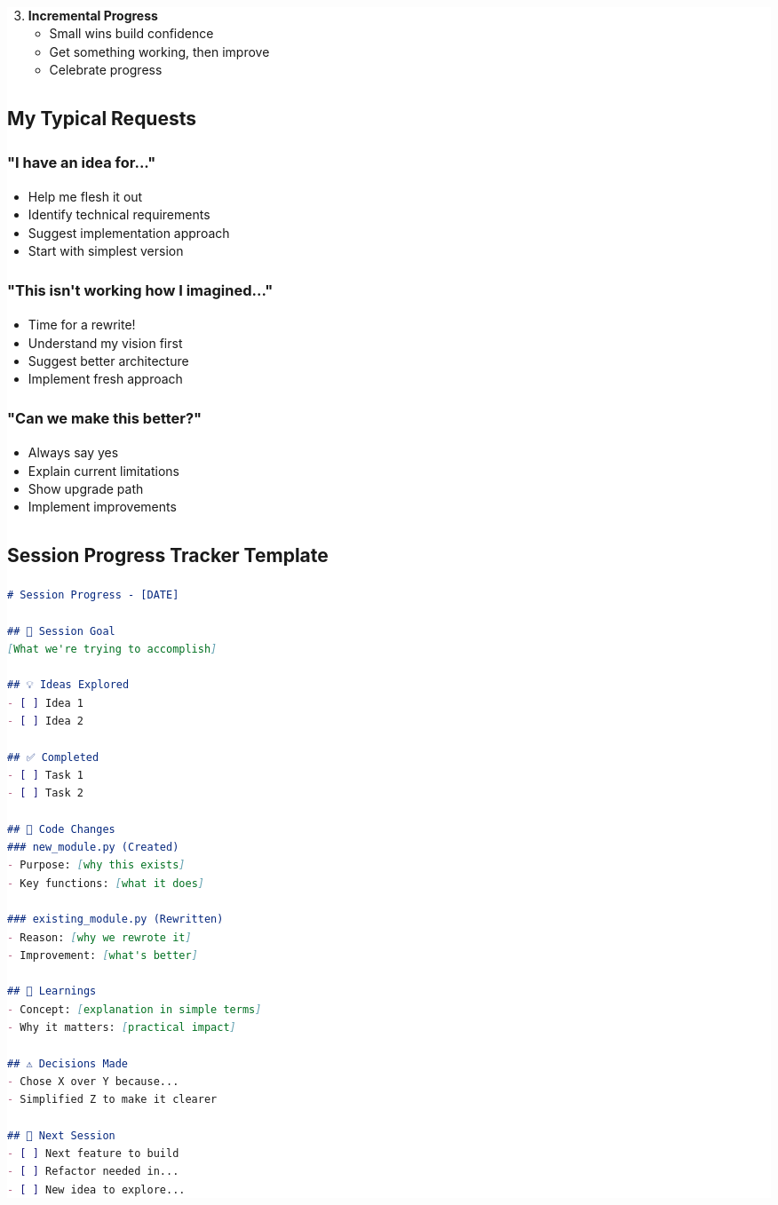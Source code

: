3. **Incremental Progress**
   - Small wins build confidence
   - Get something working, then improve
   - Celebrate progress

## My Typical Requests

### "I have an idea for..."
- Help me flesh it out
- Identify technical requirements
- Suggest implementation approach
- Start with simplest version

### "This isn't working how I imagined..."
- Time for a rewrite!
- Understand my vision first
- Suggest better architecture
- Implement fresh approach

### "Can we make this better?"
- Always say yes
- Explain current limitations
- Show upgrade path
- Implement improvements

## Session Progress Tracker Template

```markdown
# Session Progress - [DATE]

## 🎯 Session Goal
[What we're trying to accomplish]

## 💡 Ideas Explored
- [ ] Idea 1
- [ ] Idea 2

## ✅ Completed
- [ ] Task 1
- [ ] Task 2

## 📝 Code Changes
### new_module.py (Created)
- Purpose: [why this exists]
- Key functions: [what it does]

### existing_module.py (Rewritten)
- Reason: [why we rewrote it]
- Improvement: [what's better]

## 🧠 Learnings
- Concept: [explanation in simple terms]
- Why it matters: [practical impact]

## ⚠️ Decisions Made
- Chose X over Y because...
- Simplified Z to make it clearer

## 🚀 Next Session
- [ ] Next feature to build
- [ ] Refactor needed in...
- [ ] New idea to explore...
```
